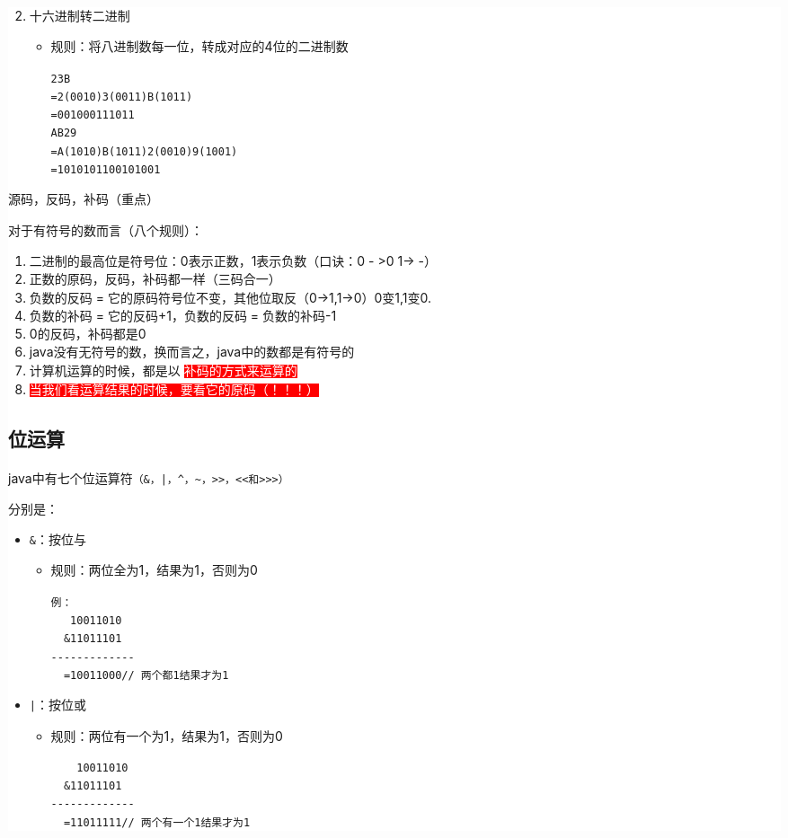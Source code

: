 2. 十六进制转二进制

   * 规则：将八进制数每一位，转成对应的4位的二进制数

     ```
     23B
     =2(0010)3(0011)B(1011)
     =001000111011
     AB29
     =A(1010)B(1011)2(0010)9(1001)
     =1010101100101001
     ```

源码，反码，补码（重点）

对于有符号的数而言（八个规则）：

1. 二进制的最高位是符号位：0表示正数，1表示负数（口诀：0 - >0   1-> -）
2. 正数的原码，反码，补码都一样（三码合一）
3. 负数的反码 = 它的原码符号位不变，其他位取反（0->1,1->0）0变1,1变0.
4. 负数的补码 = 它的反码+1，负数的反码 = 负数的补码-1
5. 0的反码，补码都是0
6. java没有无符号的数，换而言之，java中的数都是有符号的
7. 计算机运算的时候，都是以 <span style="color:white;background:red;font-size:文字大小;font-family:字体;">补码的方式来运算的</span>
8. <span style="color:white;background:red;font-size:文字大小;font-family:字体;">当我们看运算结果的时候，要看它的原码（！！！）</span>



## 位运算

java中有七个位运算符`（&，|，^，~，>>，<<和>>>）`

分别是：

* `&`：按位与

  * 规则：两位全为1，结果为1，否则为0

    ```
    例：
       10011010
      &11011101
    -------------
      =10011000// 两个都1结果才为1
    ```

* `|`：按位或

  * 规则：两位有一个为1，结果为1，否则为0

    ```
        10011010
      &11011101
    -------------
      =11011111// 两个有一个1结果才为1
    ```
